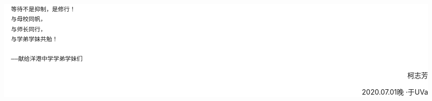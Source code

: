       等待不是抑制，是修行！
      与母校同帆，
      与师长同行，
      与学弟学妹共勉！
      
      ——献给洋港中学学弟学妹们

<p align="right">
柯志芳
</p>
<p align="right">
2020.07.01晚 ·于UVa
</p>
